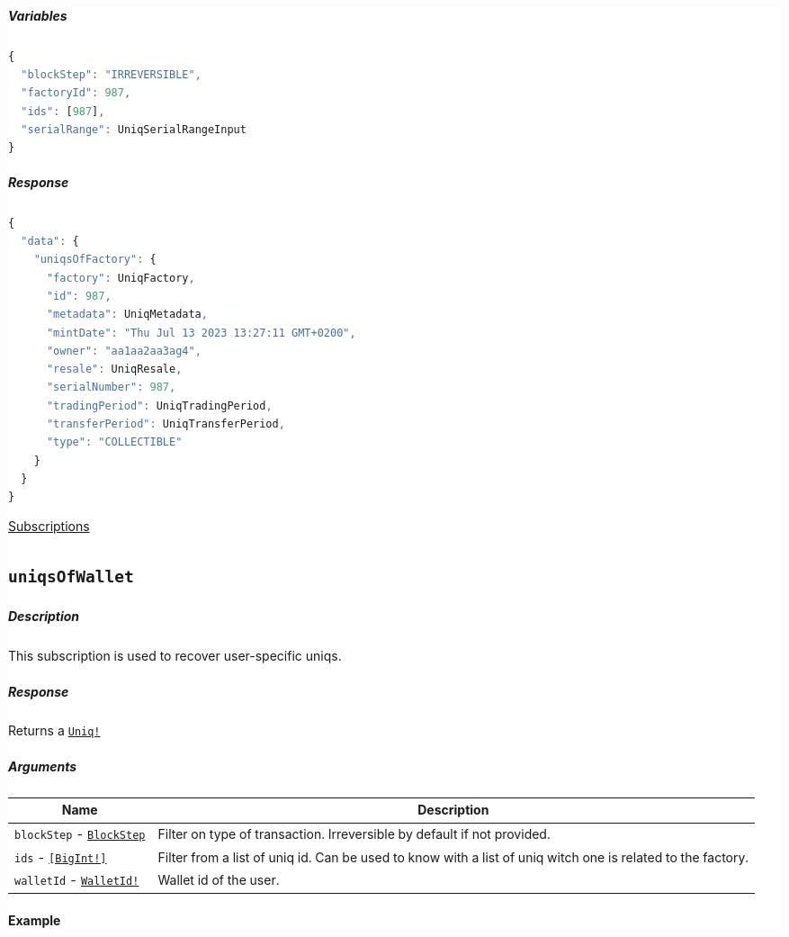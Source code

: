 ##### Variables

``` js
{
  "blockStep": "IRREVERSIBLE",
  "factoryId": 987,
  "ids": [987],
  "serialRange": UniqSerialRangeInput
}
```

##### Response

``` js
{
  "data": {
    "uniqsOfFactory": {
      "factory": UniqFactory,
      "id": 987,
      "metadata": UniqMetadata,
      "mintDate": "Thu Jul 13 2023 13:27:11 GMT+0200",
      "owner": "aa1aa2aa3ag4",
      "resale": UniqResale,
      "serialNumber": 987,
      "tradingPeriod": UniqTradingPeriod,
      "transferPeriod": UniqTransferPeriod,
      "type": "COLLECTIBLE"
    }
  }
}
```

[Subscriptions](#group-Operations-Subscriptions)

## `uniqsOfWallet`

##### Description

This subscription is used to recover user-specific uniqs.

##### Response

Returns a [`Uniq!`](types.md#uniq)

##### Arguments

| Name                                               | Description                                                                                                 |
|----------------------------------------------------|-------------------------------------------------------------------------------------------------------------|
| `blockStep` - [`BlockStep`](types.md#blockstep) | Filter on type of transaction. Irreversible by default if not provided.                                     |
| `ids` - [`[BigInt!]`](types.md#bigint)          | Filter from a list of uniq id. Can be used to know with a list of uniq witch one is related to the factory. |
| `walletId` - [`WalletId!`](types.md#walletid)   | Wallet id of the user.                                                                                      |

#### Example
